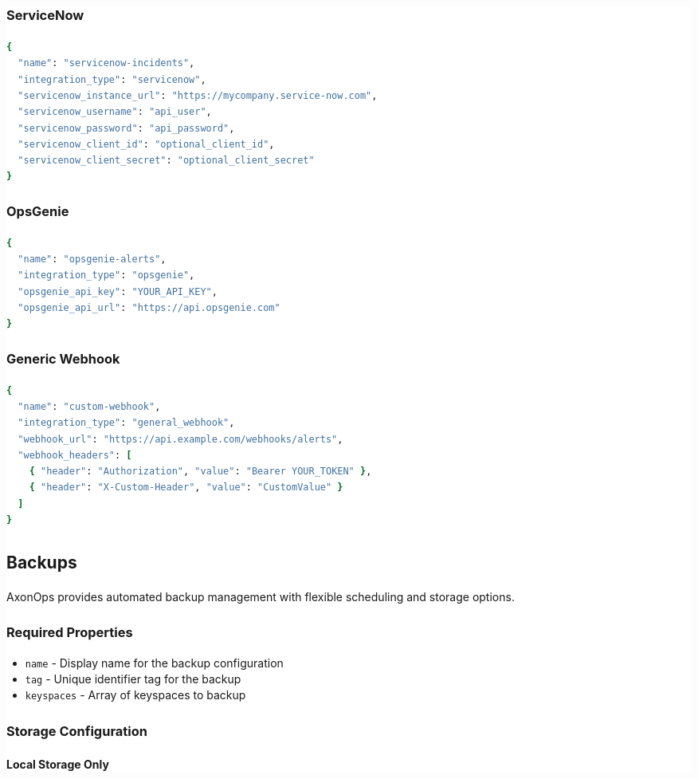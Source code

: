 ### ServiceNow

```ruby
{
  "name": "servicenow-incidents",
  "integration_type": "servicenow",
  "servicenow_instance_url": "https://mycompany.service-now.com",
  "servicenow_username": "api_user",
  "servicenow_password": "api_password",
  "servicenow_client_id": "optional_client_id",
  "servicenow_client_secret": "optional_client_secret"
}
```

### OpsGenie

```ruby
{
  "name": "opsgenie-alerts",
  "integration_type": "opsgenie",
  "opsgenie_api_key": "YOUR_API_KEY",
  "opsgenie_api_url": "https://api.opsgenie.com"
}
```

### Generic Webhook

```ruby
{
  "name": "custom-webhook",
  "integration_type": "general_webhook",
  "webhook_url": "https://api.example.com/webhooks/alerts",
  "webhook_headers": [
    { "header": "Authorization", "value": "Bearer YOUR_TOKEN" },
    { "header": "X-Custom-Header", "value": "CustomValue" }
  ]
}
```

## Backups

AxonOps provides automated backup management with flexible scheduling and storage options.

### Required Properties

- `name` - Display name for the backup configuration
- `tag` - Unique identifier tag for the backup
- `keyspaces` - Array of keyspaces to backup

### Storage Configuration

#### Local Storage Only
